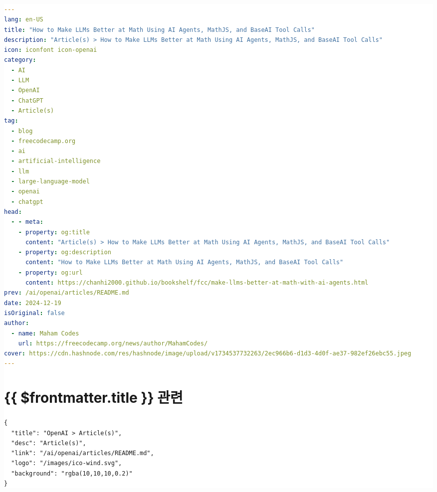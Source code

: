 ```yaml
---
lang: en-US
title: "How to Make LLMs Better at Math Using AI Agents, MathJS, and BaseAI Tool Calls"
description: "Article(s) > How to Make LLMs Better at Math Using AI Agents, MathJS, and BaseAI Tool Calls"
icon: iconfont icon-openai
category:
  - AI
  - LLM
  - OpenAI
  - ChatGPT
  - Article(s)
tag:
  - blog
  - freecodecamp.org
  - ai
  - artificial-intelligence
  - llm
  - large-language-model
  - openai
  - chatgpt
head:
  - - meta:
    - property: og:title
      content: "Article(s) > How to Make LLMs Better at Math Using AI Agents, MathJS, and BaseAI Tool Calls"
    - property: og:description
      content: "How to Make LLMs Better at Math Using AI Agents, MathJS, and BaseAI Tool Calls"
    - property: og:url
      content: https://chanhi2000.github.io/bookshelf/fcc/make-llms-better-at-math-with-ai-agents.html
prev: /ai/openai/articles/README.md
date: 2024-12-19
isOriginal: false
author:
  - name: Maham Codes
    url: https://freecodecamp.org/news/author/MahamCodes/
cover: https://cdn.hashnode.com/res/hashnode/image/upload/v1734537732263/2ec966b6-d1d3-4d0f-ae37-982ef26ebc55.jpeg
---
```


# {{ $frontmatter.title }} 관련

```component VPCard
{
  "title": "OpenAI > Article(s)",
  "desc": "Article(s)",
  "link": "/ai/openai/articles/README.md",
  "logo": "/images/ico-wind.svg",
  "background": "rgba(10,10,10,0.2)"
}
```
